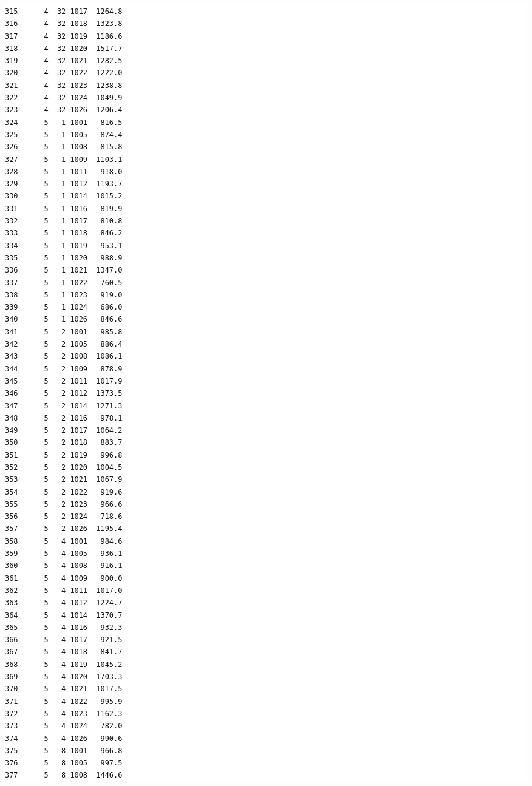 ```
315      4  32 1017  1264.8
316      4  32 1018  1323.8
317      4  32 1019  1186.6
318      4  32 1020  1517.7
319      4  32 1021  1282.5
320      4  32 1022  1222.0
321      4  32 1023  1238.8
322      4  32 1024  1049.9
323      4  32 1026  1206.4
324      5   1 1001   816.5
325      5   1 1005   874.4
326      5   1 1008   815.8
327      5   1 1009  1103.1
328      5   1 1011   918.0
329      5   1 1012  1193.7
330      5   1 1014  1015.2
331      5   1 1016   819.9
332      5   1 1017   810.8
333      5   1 1018   846.2
334      5   1 1019   953.1
335      5   1 1020   988.9
336      5   1 1021  1347.0
337      5   1 1022   760.5
338      5   1 1023   919.0
339      5   1 1024   686.0
340      5   1 1026   846.6
341      5   2 1001   985.8
342      5   2 1005   886.4
343      5   2 1008  1086.1
344      5   2 1009   878.9
345      5   2 1011  1017.9
346      5   2 1012  1373.5
347      5   2 1014  1271.3
348      5   2 1016   978.1
349      5   2 1017  1064.2
350      5   2 1018   883.7
351      5   2 1019   996.8
352      5   2 1020  1004.5
353      5   2 1021  1067.9
354      5   2 1022   919.6
355      5   2 1023   966.6
356      5   2 1024   718.6
357      5   2 1026  1195.4
358      5   4 1001   984.6
359      5   4 1005   936.1
360      5   4 1008   916.1
361      5   4 1009   900.0
362      5   4 1011  1017.0
363      5   4 1012  1224.7
364      5   4 1014  1370.7
365      5   4 1016   932.3
366      5   4 1017   921.5
367      5   4 1018   841.7
368      5   4 1019  1045.2
369      5   4 1020  1703.3
370      5   4 1021  1017.5
371      5   4 1022   995.9
372      5   4 1023  1162.3
373      5   4 1024   782.0
374      5   4 1026   990.6
375      5   8 1001   966.8
376      5   8 1005   997.5
377      5   8 1008  1446.6
```
